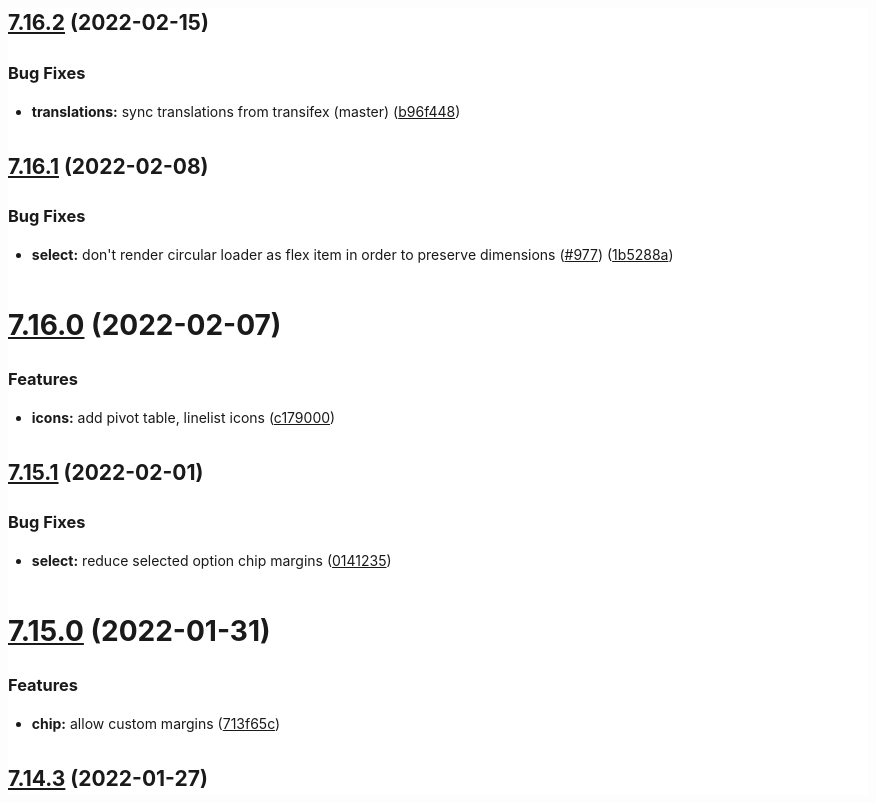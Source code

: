 ## [7.16.2](https://github.com/dhis2/ui/compare/v7.16.1...v7.16.2) (2022-02-15)


### Bug Fixes

* **translations:** sync translations from transifex (master) ([b96f448](https://github.com/dhis2/ui/commit/b96f4485004c0a8bba9e828ae2d07a0a8f27b577))

## [7.16.1](https://github.com/dhis2/ui/compare/v7.16.0...v7.16.1) (2022-02-08)


### Bug Fixes

* **select:** don't render circular loader as flex item in order to preserve dimensions ([#977](https://github.com/dhis2/ui/issues/977)) ([1b5288a](https://github.com/dhis2/ui/commit/1b5288a80ab7f3b6fa0f7c2eca2603d6b7619de6))

# [7.16.0](https://github.com/dhis2/ui/compare/v7.15.1...v7.16.0) (2022-02-07)


### Features

* **icons:** add pivot table, linelist icons ([c179000](https://github.com/dhis2/ui/commit/c179000f01e5340db0532c3fcfb0f267f78c814a))

## [7.15.1](https://github.com/dhis2/ui/compare/v7.15.0...v7.15.1) (2022-02-01)


### Bug Fixes

* **select:** reduce selected option chip margins ([0141235](https://github.com/dhis2/ui/commit/014123572bc4ffa3e60b1ad2bb6dddf32488eb3b))

# [7.15.0](https://github.com/dhis2/ui/compare/v7.14.3...v7.15.0) (2022-01-31)


### Features

* **chip:** allow custom margins ([713f65c](https://github.com/dhis2/ui/commit/713f65c529bf67b915cfe0e4b6de056b2b722588))

## [7.14.3](https://github.com/dhis2/ui/compare/v7.14.2...v7.14.3) (2022-01-27)
